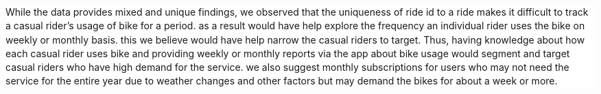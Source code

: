 While the data provides mixed and unique findings, we observed that the
uniqueness of ride id to a ride makes it difficult to track a casual
rider’s usage of bike for a period. as a result would have help explore
the frequency an individual rider uses the bike on weekly or monthly
basis. this we believe would have help narrow the casual riders to
target. Thus, having knowledge about how each casual rider uses bike and
providing weekly or monthly reports via the app about bike usage would
segment and target casual riders who have high demand for the service.
we also suggest monthly subscriptions for users who may not need the
service for the entire year due to weather changes and other factors but
may demand the bikes for about a week or more.
